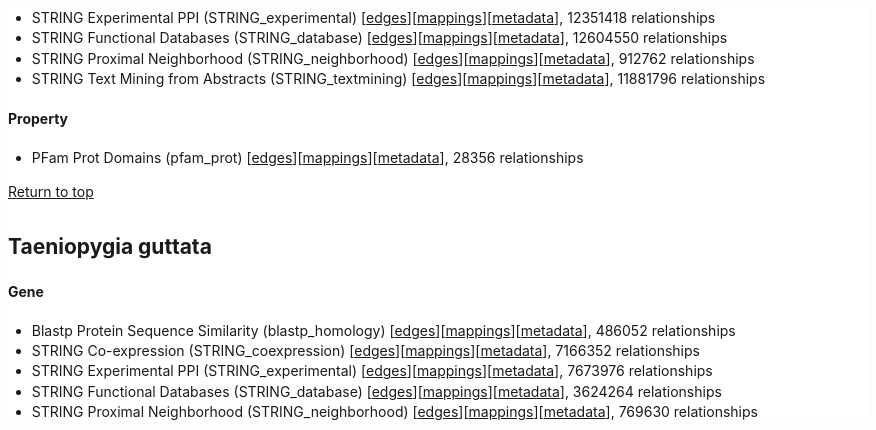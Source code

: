   - STRING Experimental PPI (STRING_experimental) [[edges](https://s3.amazonaws.com/KnowNets/KN-20rep-1706/userKN-20rep-1706/Gene/69293/STRING_experimental/69293.STRING_experimental.edge)][[mappings](https://s3.amazonaws.com/KnowNets/KN-20rep-1706/userKN-20rep-1706/Gene/69293/STRING_experimental/69293.STRING_experimental.node_map)][[metadata](https://s3.amazonaws.com/KnowNets/KN-20rep-1706/userKN-20rep-1706/Gene/69293/STRING_experimental/69293.STRING_experimental.metadata)], 12351418 relationships
  - STRING Functional Databases (STRING_database) [[edges](https://s3.amazonaws.com/KnowNets/KN-20rep-1706/userKN-20rep-1706/Gene/69293/STRING_database/69293.STRING_database.edge)][[mappings](https://s3.amazonaws.com/KnowNets/KN-20rep-1706/userKN-20rep-1706/Gene/69293/STRING_database/69293.STRING_database.node_map)][[metadata](https://s3.amazonaws.com/KnowNets/KN-20rep-1706/userKN-20rep-1706/Gene/69293/STRING_database/69293.STRING_database.metadata)], 12604550 relationships
  - STRING Proximal Neighborhood (STRING_neighborhood) [[edges](https://s3.amazonaws.com/KnowNets/KN-20rep-1706/userKN-20rep-1706/Gene/69293/STRING_neighborhood/69293.STRING_neighborhood.edge)][[mappings](https://s3.amazonaws.com/KnowNets/KN-20rep-1706/userKN-20rep-1706/Gene/69293/STRING_neighborhood/69293.STRING_neighborhood.node_map)][[metadata](https://s3.amazonaws.com/KnowNets/KN-20rep-1706/userKN-20rep-1706/Gene/69293/STRING_neighborhood/69293.STRING_neighborhood.metadata)], 912762 relationships
  - STRING Text Mining from Abstracts (STRING_textmining) [[edges](https://s3.amazonaws.com/KnowNets/KN-20rep-1706/userKN-20rep-1706/Gene/69293/STRING_textmining/69293.STRING_textmining.edge)][[mappings](https://s3.amazonaws.com/KnowNets/KN-20rep-1706/userKN-20rep-1706/Gene/69293/STRING_textmining/69293.STRING_textmining.node_map)][[metadata](https://s3.amazonaws.com/KnowNets/KN-20rep-1706/userKN-20rep-1706/Gene/69293/STRING_textmining/69293.STRING_textmining.metadata)], 11881796 relationships

#### Property
  - PFam Prot Domains (pfam_prot) [[edges](https://s3.amazonaws.com/KnowNets/KN-20rep-1706/userKN-20rep-1706/Property/69293/pfam_prot/69293.pfam_prot.edge)][[mappings](https://s3.amazonaws.com/KnowNets/KN-20rep-1706/userKN-20rep-1706/Property/69293/pfam_prot/69293.pfam_prot.node_map)][[metadata](https://s3.amazonaws.com/KnowNets/KN-20rep-1706/userKN-20rep-1706/Property/69293/pfam_prot/69293.pfam_prot.metadata)], 28356 relationships

[Return to top](#species)
## Taeniopygia guttata
#### Gene
  - Blastp Protein Sequence Similarity (blastp_homology) [[edges](https://s3.amazonaws.com/KnowNets/KN-20rep-1706/userKN-20rep-1706/Gene/59729/blastp_homology/59729.blastp_homology.edge)][[mappings](https://s3.amazonaws.com/KnowNets/KN-20rep-1706/userKN-20rep-1706/Gene/59729/blastp_homology/59729.blastp_homology.node_map)][[metadata](https://s3.amazonaws.com/KnowNets/KN-20rep-1706/userKN-20rep-1706/Gene/59729/blastp_homology/59729.blastp_homology.metadata)], 486052 relationships
  - STRING Co-expression (STRING_coexpression) [[edges](https://s3.amazonaws.com/KnowNets/KN-20rep-1706/userKN-20rep-1706/Gene/59729/STRING_coexpression/59729.STRING_coexpression.edge)][[mappings](https://s3.amazonaws.com/KnowNets/KN-20rep-1706/userKN-20rep-1706/Gene/59729/STRING_coexpression/59729.STRING_coexpression.node_map)][[metadata](https://s3.amazonaws.com/KnowNets/KN-20rep-1706/userKN-20rep-1706/Gene/59729/STRING_coexpression/59729.STRING_coexpression.metadata)], 7166352 relationships
  - STRING Experimental PPI (STRING_experimental) [[edges](https://s3.amazonaws.com/KnowNets/KN-20rep-1706/userKN-20rep-1706/Gene/59729/STRING_experimental/59729.STRING_experimental.edge)][[mappings](https://s3.amazonaws.com/KnowNets/KN-20rep-1706/userKN-20rep-1706/Gene/59729/STRING_experimental/59729.STRING_experimental.node_map)][[metadata](https://s3.amazonaws.com/KnowNets/KN-20rep-1706/userKN-20rep-1706/Gene/59729/STRING_experimental/59729.STRING_experimental.metadata)], 7673976 relationships
  - STRING Functional Databases (STRING_database) [[edges](https://s3.amazonaws.com/KnowNets/KN-20rep-1706/userKN-20rep-1706/Gene/59729/STRING_database/59729.STRING_database.edge)][[mappings](https://s3.amazonaws.com/KnowNets/KN-20rep-1706/userKN-20rep-1706/Gene/59729/STRING_database/59729.STRING_database.node_map)][[metadata](https://s3.amazonaws.com/KnowNets/KN-20rep-1706/userKN-20rep-1706/Gene/59729/STRING_database/59729.STRING_database.metadata)], 3624264 relationships
  - STRING Proximal Neighborhood (STRING_neighborhood) [[edges](https://s3.amazonaws.com/KnowNets/KN-20rep-1706/userKN-20rep-1706/Gene/59729/STRING_neighborhood/59729.STRING_neighborhood.edge)][[mappings](https://s3.amazonaws.com/KnowNets/KN-20rep-1706/userKN-20rep-1706/Gene/59729/STRING_neighborhood/59729.STRING_neighborhood.node_map)][[metadata](https://s3.amazonaws.com/KnowNets/KN-20rep-1706/userKN-20rep-1706/Gene/59729/STRING_neighborhood/59729.STRING_neighborhood.metadata)], 769630 relationships
